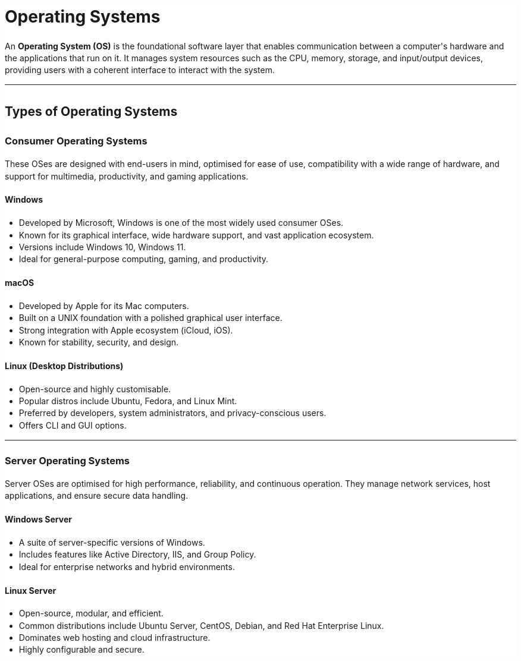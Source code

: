 # Operating Systems

An **Operating System (OS)** is the foundational software layer that enables communication between a computer's hardware and the applications that run on it. It manages system resources such as the CPU, memory, storage, and input/output devices, providing users with a coherent interface to interact with the system.

---

## Types of Operating Systems

### Consumer Operating Systems

These OSes are designed with end-users in mind, optimised for ease of use, compatibility with a wide range of hardware, and support for multimedia, productivity, and gaming applications.

#### Windows

- Developed by Microsoft, Windows is one of the most widely used consumer OSes.
- Known for its graphical interface, wide hardware support, and vast application ecosystem.
- Versions include Windows 10, Windows 11.
- Ideal for general-purpose computing, gaming, and productivity.

#### macOS

- Developed by Apple for its Mac computers.
- Built on a UNIX foundation with a polished graphical user interface.
- Strong integration with Apple ecosystem (iCloud, iOS).
- Known for stability, security, and design.

#### Linux (Desktop Distributions)

- Open-source and highly customisable.
- Popular distros include Ubuntu, Fedora, and Linux Mint.
- Preferred by developers, system administrators, and privacy-conscious users.
- Offers CLI and GUI options.

---

### Server Operating Systems

Server OSes are optimised for high performance, reliability, and continuous operation. They manage network services, host applications, and ensure secure data handling.

#### Windows Server

- A suite of server-specific versions of Windows.
- Includes features like Active Directory, IIS, and Group Policy.
- Ideal for enterprise networks and hybrid environments.

#### Linux Server

- Open-source, modular, and efficient.
- Common distributions include Ubuntu Server, CentOS, Debian, and Red Hat Enterprise Linux.
- Dominates web hosting and cloud infrastructure.
- Highly configurable and secure.
